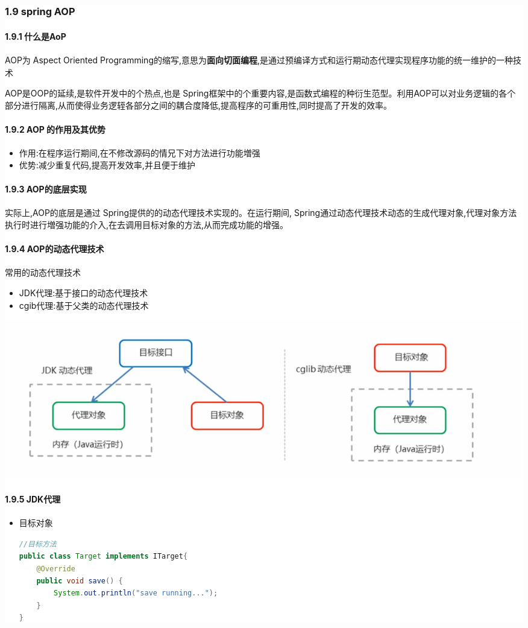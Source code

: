 


### 1.9 spring AOP

####  1.9.1 什么是AoP

AOP为 Aspect Oriented Programming的缩写,意思为**面向切面编程**,是通过预编译方式和运行期动态代理实现程序功能的统一维护的一种技术

AOP是OOP的延续,是软件开发中的个热点,也是 Spring框架中的个重要内容,是函数式编程的种衍生范型。利用AOP可以对业务逻辑的各个部分进行隔离,从而使得业务逻轾各部分之间的耦合度降低,提高程序的可重用性,同时提高了开发的效率。

#### 1.9.2 AOP 的作用及其优势

* 作用:在程序运行期间,在不修改源码的情兄下对方法进行功能増强
* 优势:减少重复代码,提高开发效率,并且便于维护

#### 1.9.3 AOP的底层实现
实际上,AOP的底层是通过 Spring提供的的动态代理技术实现的。在运行期间, Spring通过动态代理技术动态的生成代理对象,代理对象方法执行时进行増强功能的介入,在去调用目标对象的方法,从而完成功能的增强。

#### 1.9.4 AOP的动态代理技术

常用的动态代理技术

* JDK代理:基于接口的动态代理技术
* cgib代理:基于父类的动态代理技术

![image-20210630165529558](SSM.assets/image-20210630165529558.png)

#### 1.9.5 JDK代理

* 目标对象

  ```java
  //目标方法
  public class Target implements ITarget{
      @Override
      public void save() {
          System.out.println("save running...");
      }
  }
  ```
